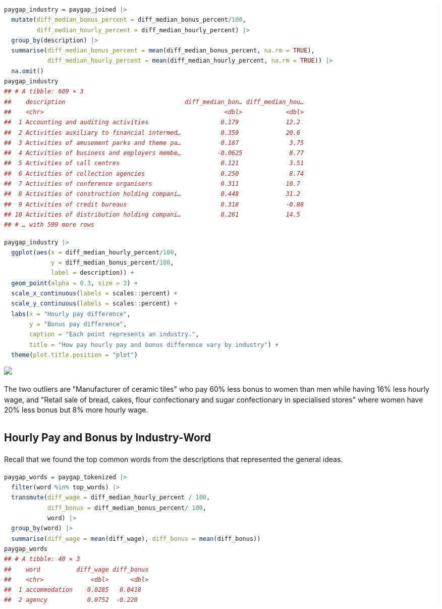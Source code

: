```r
paygap_industry = paygap_joined |> 
  mutate(diff_median_bonus_percent = diff_median_bonus_percent/100,
         diff_median_hourly_percent = diff_median_hourly_percent) |> 
  group_by(description) |> 
  summarise(diff_median_bonus_percent = mean(diff_median_bonus_percent, na.rm = TRUE),
            diff_median_hourly_percent = mean(diff_median_hourly_percent, na.rm = TRUE)) |> 
  na.omit()
paygap_industry
## # A tibble: 609 × 3
##    description                                 diff_median_bon… diff_median_hou…
##    <chr>                                                  <dbl>            <dbl>
##  1 Accounting and auditing activities                    0.179             12.2 
##  2 Activities auxiliary to financial intermed…           0.359             20.6 
##  3 Activities of amusement parks and theme pa…           0.187              3.75
##  4 Activities of business and employers membe…          -0.0625             8.77
##  5 Activities of call centres                            0.121              3.51
##  6 Activities of collection agencies                     0.250              8.74
##  7 Activities of conference organisers                   0.311             10.7 
##  8 Activities of construction holding compani…           0.448             31.2 
##  9 Activities of credit bureaus                          0.318             -0.88
## 10 Activities of distribution holding compani…           0.261             14.5 
## # … with 599 more rows
```


```r
paygap_industry |> 
  ggplot(aes(x = diff_median_hourly_percent/100, 
             y = diff_median_bonus_percent/100,
             label = description)) +
  geom_point(alpha = 0.3, size = 3) +
  scale_x_continuous(labels = scales::percent) +
  scale_y_continuous(labels = scales::percent) +
  labs(x = "Hourly pay difference",
       y = "Bonus pay difference",
       caption = "Each point represents an industry.",
       title = "How pay hourly pay and bonus difference vary by industry") +
  theme(plot.title.position = "plot")
```

<img src="{{< blogdown/postref >}}index_files/figure-html/unnamed-chunk-30-1.png" width="100%" />

The two outliers are "Manufacturer of ceramic tiles" who pay 60% less bonus to women than men while having 16% less hourly wage, and "Retail sale of bread, cakes, flour confectionary and sugar confectionary in specialised stores" where women have 20% less bonus but 8% more hourly wage.

## Hourly Pay and Bonus by Industry-Word

Recall that we found the top common words from the descriptions that represented the general ideas.


```r
paygap_words = paygap_tokenized |> 
  filter(word %in% top_words) |> 
  transmute(diff_wage = diff_median_hourly_percent / 100, 
            diff_bonus = diff_median_bonus_percent/ 100,
            word) |> 
  group_by(word) |> 
  summarise(diff_wage = mean(diff_wage), diff_bonus = mean(diff_bonus))
paygap_words
## # A tibble: 40 × 3
##    word          diff_wage diff_bonus
##    <chr>             <dbl>      <dbl>
##  1 accommodation    0.0285   0.0418  
##  2 agency           0.0752  -0.220   
```